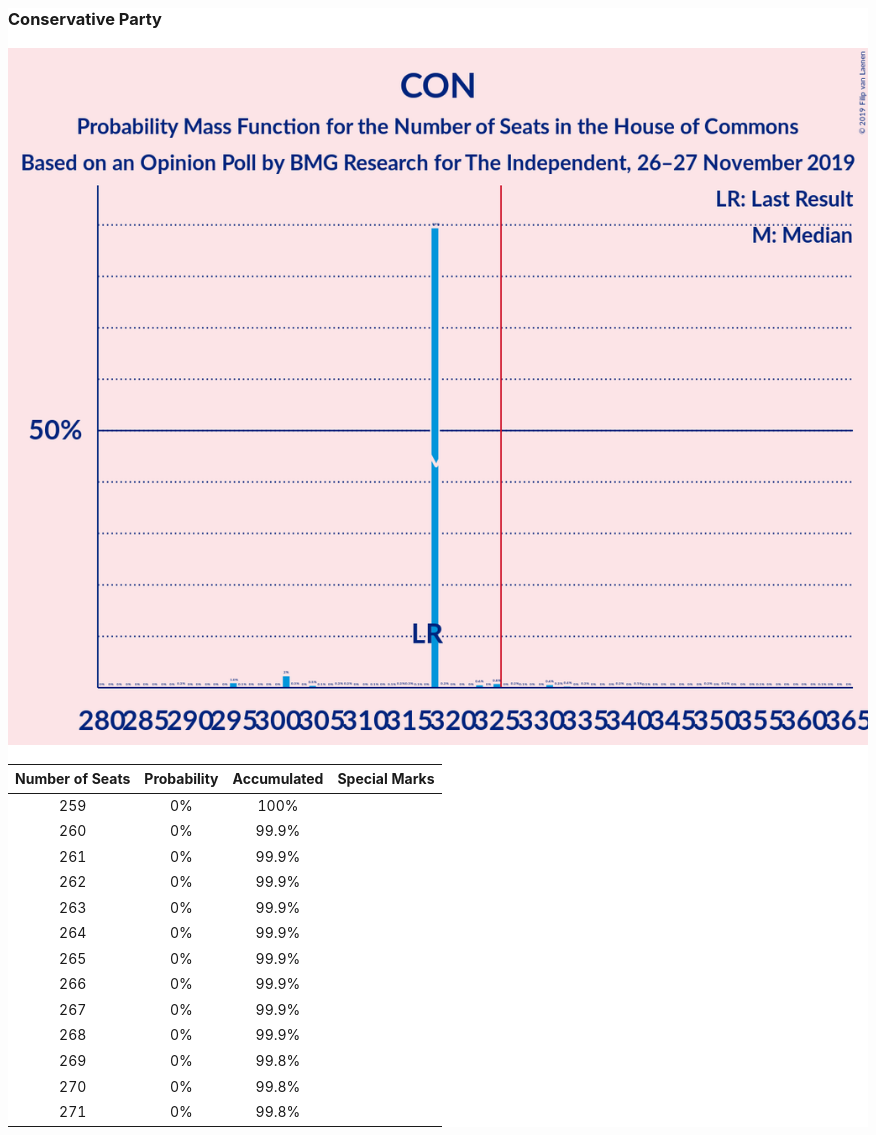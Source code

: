 ### Conservative Party

![Graph with seats probability mass function not yet produced](2019-11-27-BMGResearch-coalitions-seats-pmf-con.png "Seats Probability Mass Function")

| Number of Seats | Probability | Accumulated | Special Marks |
|:---------------:|:-----------:|:-----------:|:-------------:|
| 259 | 0% | 100% |  |
| 260 | 0% | 99.9% |  |
| 261 | 0% | 99.9% |  |
| 262 | 0% | 99.9% |  |
| 263 | 0% | 99.9% |  |
| 264 | 0% | 99.9% |  |
| 265 | 0% | 99.9% |  |
| 266 | 0% | 99.9% |  |
| 267 | 0% | 99.9% |  |
| 268 | 0% | 99.9% |  |
| 269 | 0% | 99.8% |  |
| 270 | 0% | 99.8% |  |
| 271 | 0% | 99.8% |  |